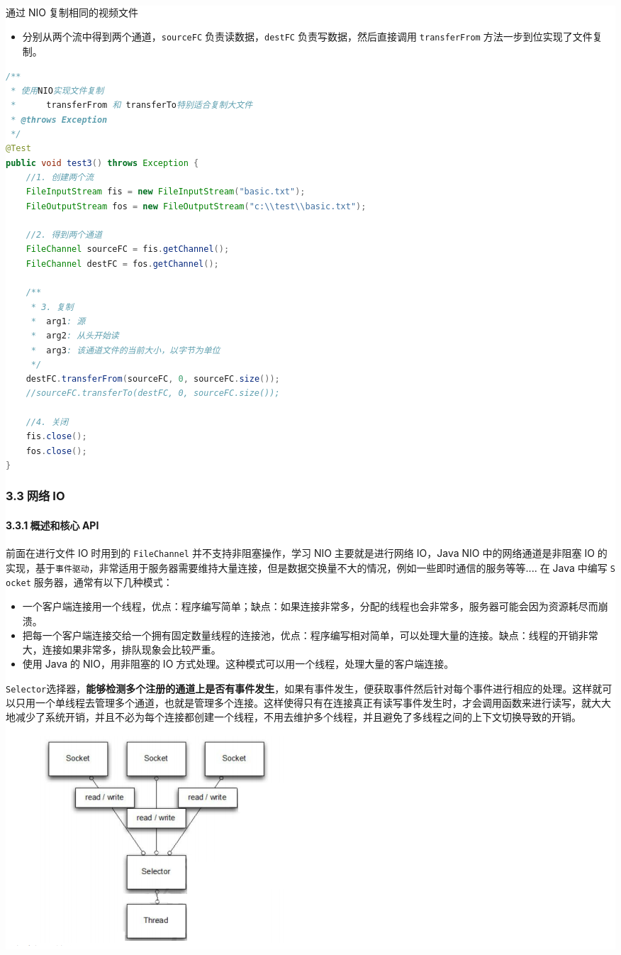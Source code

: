 通过 NIO 复制相同的视频文件
- 分别从两个流中得到两个通道，`sourceFC` 负责读数据，`destFC` 负责写数据，然后直接调用 `transferFrom` 方法一步到位实现了文件复制。
```java
/**
 * 使用NIO实现文件复制
 *      transferFrom 和 transferTo特别适合复制大文件
 * @throws Exception
 */
@Test
public void test3() throws Exception {
    //1. 创建两个流
    FileInputStream fis = new FileInputStream("basic.txt");
    FileOutputStream fos = new FileOutputStream("c:\\test\\basic.txt");

    //2. 得到两个通道
    FileChannel sourceFC = fis.getChannel();
    FileChannel destFC = fos.getChannel();

    /**
     * 3. 复制
     *  arg1: 源
     *  arg2: 从头开始读
     *  arg3: 该通道文件的当前大小，以字节为单位
     */
    destFC.transferFrom(sourceFC, 0, sourceFC.size());
    //sourceFC.transferTo(destFC, 0, sourceFC.size());

    //4. 关闭
    fis.close();
    fos.close();
}
```

### 3.3 网络 IO

#### 3.3.1 概述和核心 API
前面在进行文件 IO 时用到的 `FileChannel` 并不支持非阻塞操作，学习 NIO 主要就是进行网络 IO，Java NIO 中的网络通道是非阻塞 IO 的实现，基于`事件驱动`，非常适用于服务器需要维持大量连接，但是数据交换量不大的情况，例如一些即时通信的服务等等.... 在 Java 中编写 `Socket` 服务器，通常有以下几种模式：
- 一个客户端连接用一个线程，优点：程序编写简单；缺点：如果连接非常多，分配的线程也会非常多，服务器可能会因为资源耗尽而崩溃。
- 把每一个客户端连接交给一个拥有固定数量线程的连接池，优点：程序编写相对简单，可以处理大量的连接。缺点：线程的开销非常大，连接如果非常多，排队现象会比较严重。
- 使用 Java 的 NIO，用非阻塞的 IO 方式处理。这种模式可以用一个线程，处理大量的客户端连接。


`Selector`选择器，**能够检测多个注册的通道上是否有事件发生**，如果有事件发生，便获取事件然后针对每个事件进行相应的处理。这样就可以只用一个单线程去管理多个通道，也就是管理多个连接。这样使得只有在连接真正有读写事件发生时，才会调用函数来进行读写，就大大地减少了系统开销，并且不必为每个连接都创建一个线程，不用去维护多个线程，并且避免了多线程之间的上下文切换导致的开销。

![选择器](assets/选择器.png)
